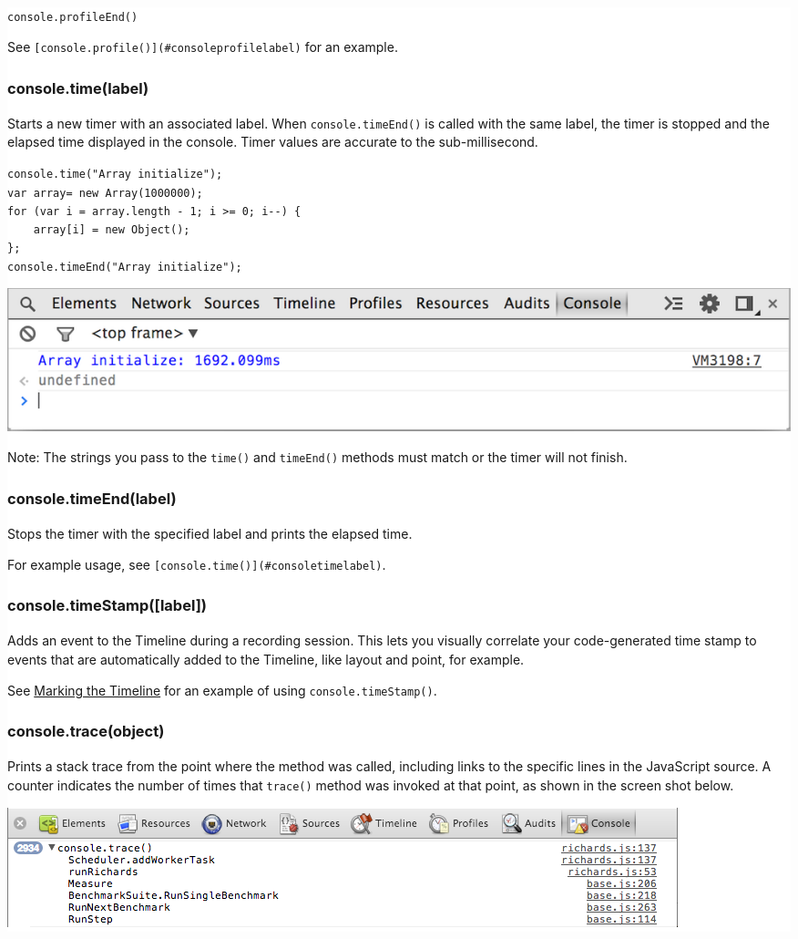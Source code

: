     console.profileEnd()

See `[console.profile()](#consoleprofilelabel)` for an example.


### console.time(label)

Starts a new timer with an associated label. When `console.timeEnd()` is called with the same label, the timer is stopped and the elapsed time displayed in the console. Timer values are accurate to the sub-millisecond.

    console.time("Array initialize");
    var array= new Array(1000000);
    for (var i = array.length - 1; i >= 0; i--) {
        array[i] = new Object();
    };
    console.timeEnd("Array initialize");

![Example of using console.time() and timeEnd()](images/time-duration.png)

Note: The strings you pass to the `time()` and `timeEnd()` methods must match or the timer will not finish.


### console.timeEnd(label)

Stops the timer with the specified label and prints the elapsed time.

For example usage, see `[console.time()](#consoletimelabel)`.


### console.timeStamp([label])

Adds an event to the Timeline during a recording session. This lets you visually correlate your code-generated time stamp to events that are automatically added to the Timeline, like layout and point, for example.

See [Marking the Timeline](console.md#marking-the-timeline) for an example of using `console.timeStamp()`.


### console.trace(object)

Prints a stack trace from the point where the method was called, including links to the specific lines in the JavaScript source. A counter indicates the number of times that `trace()` method was invoked at that point, as shown in the screen shot below.

![Example of a stack trace with counter](images/console-trace.png)
